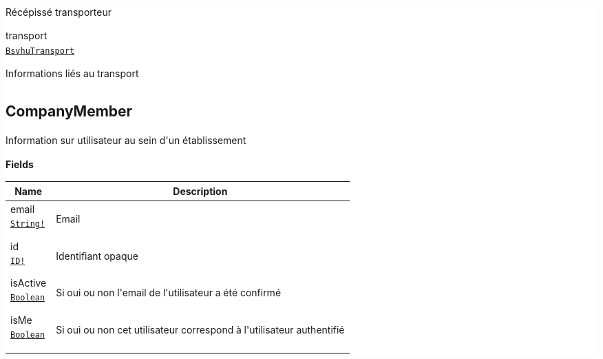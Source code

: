 </td>
<td>
<p>Récépissé transporteur</p>
</td>
</tr>
<tr>
<td>
transport<br />
<a href="/api/objects#bsvhutransport"><code>BsvhuTransport</code></a>
</td>
<td>
<p>Informations liés au transport</p>
</td>
</tr>
</tbody>
</table>

## CompanyMember

Information sur utilisateur au sein d'un établissement

<p style={{ marginBottom: "0.4em" }}><strong>Fields</strong></p>

<table>
<thead><tr><th>Name</th><th>Description</th></tr></thead>
<tbody>
<tr>
<td>
email<br />
<a href="/api/scalars#string"><code>String!</code></a>
</td>
<td>
<p>Email</p>
</td>
</tr>
<tr>
<td>
id<br />
<a href="/api/scalars#id"><code>ID!</code></a>
</td>
<td>
<p>Identifiant opaque</p>
</td>
</tr>
<tr>
<td>
isActive<br />
<a href="/api/scalars#boolean"><code>Boolean</code></a>
</td>
<td>
<p>Si oui ou non l&#39;email de l&#39;utilisateur a été confirmé</p>
</td>
</tr>
<tr>
<td>
isMe<br />
<a href="/api/scalars#boolean"><code>Boolean</code></a>
</td>
<td>
<p>Si oui ou non cet utilisateur correspond à l&#39;utilisateur authentifié</p>
</td>
</tr>
<tr>
<td>